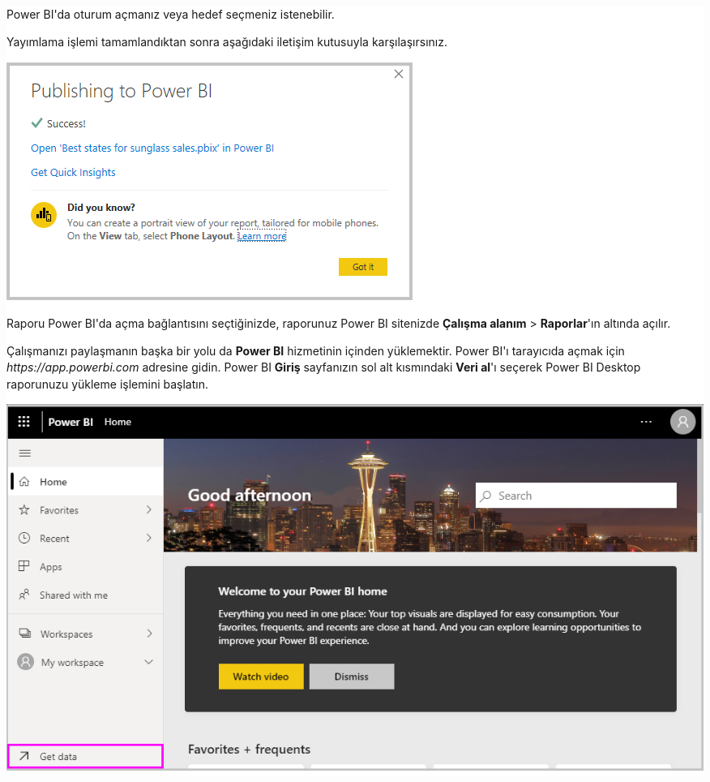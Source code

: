 Power BI'da oturum açmanız veya hedef seçmeniz istenebilir.

Yayımlama işlemi tamamlandıktan sonra aşağıdaki iletişim kutusuyla karşılaşırsınız.

![Yayımlama Başarılı iletisini gösteren Power BI Desktop’ın ekran görüntüsü.](media/desktop-getting-started/gsg_syw_3.png)

Raporu Power BI'da açma bağlantısını seçtiğinizde, raporunuz Power BI sitenizde **Çalışma alanım** > **Raporlar**'ın altında açılır. 

Çalışmanızı paylaşmanın başka bir yolu da **Power BI** hizmetinin içinden yüklemektir. Power BI'ı tarayıcıda açmak için *https:\//app.powerbi.com* adresine gidin. Power BI **Giriş** sayfanızın sol alt kısmındaki **Veri al**'ı seçerek Power BI Desktop raporunuzu yükleme işlemini başlatın.

![Veri Al seçeneğini gösteren Power BI Desktop’ın ekran görüntüsü.](media/desktop-getting-started/pbi_gsg_getdata1.png)
